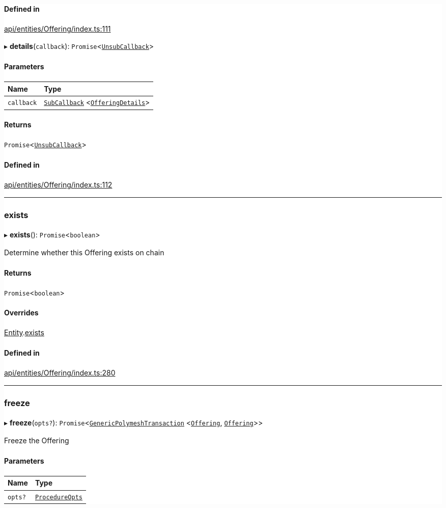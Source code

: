 #### Defined in

[api/entities/Offering/index.ts:111](https://github.com/PolymeshAssociation/polymesh-sdk/blob/2d3ac2aea/src/api/entities/Offering/index.ts#L111)

▸ **details**(`callback`): `Promise`\<[`UnsubCallback`](../../../../modules/Types/Types.md#unsubcallback)\>

#### Parameters

| Name       | Type                                                                                                                                                                           |
| :--------- | :----------------------------------------------------------------------------------------------------------------------------------------------------------------------------- |
| `callback` | [`SubCallback`](../../../../modules/Types/Types.md#subcallback) \<[`OfferingDetails`](../../../../interfaces/API/Entities/Offering/Types/OfferingDetails/OfferingDetails.md)\> |

#### Returns

`Promise`\<[`UnsubCallback`](../../../../modules/Types/Types.md#unsubcallback)\>

#### Defined in

[api/entities/Offering/index.ts:112](https://github.com/PolymeshAssociation/polymesh-sdk/blob/2d3ac2aea/src/api/entities/Offering/index.ts#L112)

---

### exists

▸ **exists**(): `Promise`\<`boolean`\>

Determine whether this Offering exists on chain

#### Returns

`Promise`\<`boolean`\>

#### Overrides

[Entity](../Entity/Entity.md).[exists](../Entity/Entity.md#exists)

#### Defined in

[api/entities/Offering/index.ts:280](https://github.com/PolymeshAssociation/polymesh-sdk/blob/2d3ac2aea/src/api/entities/Offering/index.ts#L280)

---

### freeze

▸ **freeze**(`opts?`): `Promise`\<[`GenericPolymeshTransaction`](../../../../modules/Types/Types.md#genericpolymeshtransaction) \<[`Offering`](Offering.md), [`Offering`](Offering.md)\>\>

Freeze the Offering

#### Parameters

| Name    | Type                                                                           |
| :------ | :----------------------------------------------------------------------------- |
| `opts?` | [`ProcedureOpts`](../../../../interfaces/Types/ProcedureOpts/ProcedureOpts.md) |
